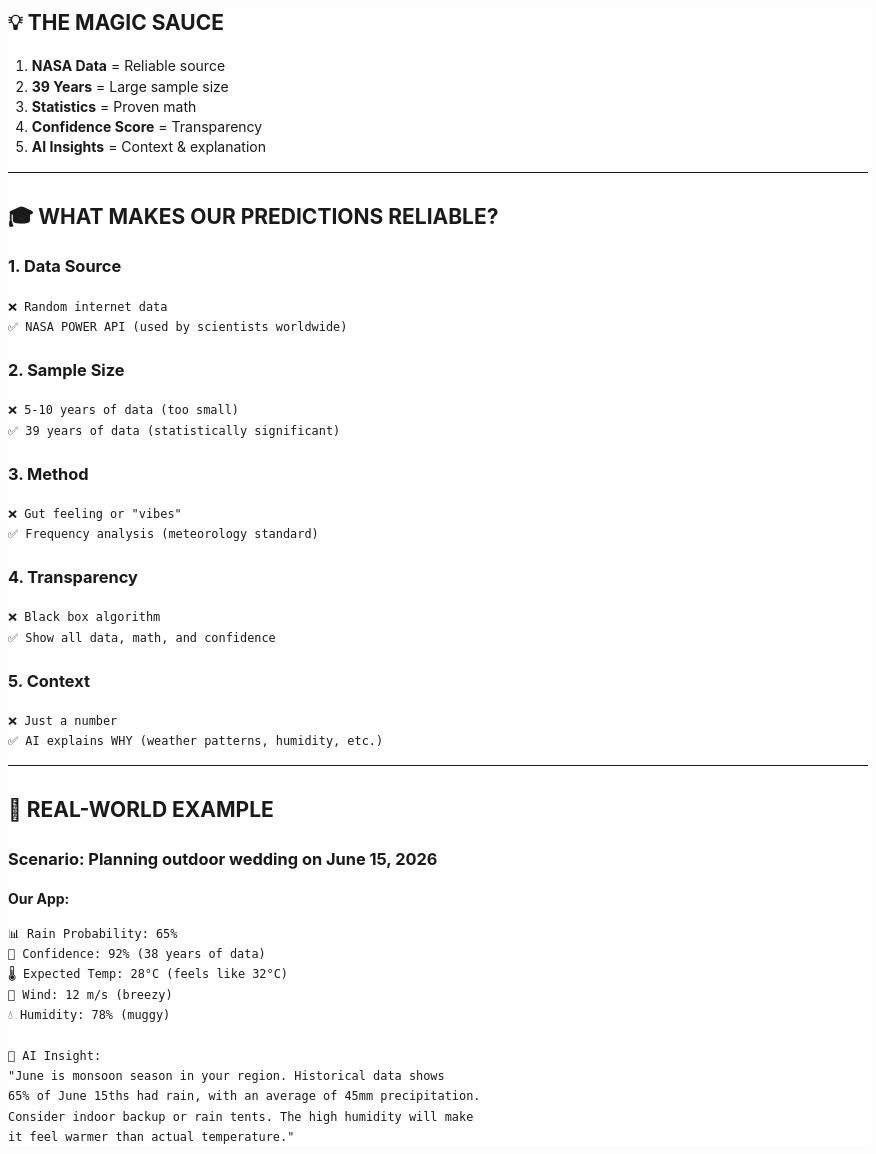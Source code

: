
## 💡 **THE MAGIC SAUCE**

1. **NASA Data** = Reliable source
2. **39 Years** = Large sample size
3. **Statistics** = Proven math
4. **Confidence Score** = Transparency
5. **AI Insights** = Context & explanation

---

## 🎓 **WHAT MAKES OUR PREDICTIONS RELIABLE?**

### **1. Data Source**
```
❌ Random internet data
✅ NASA POWER API (used by scientists worldwide)
```

### **2. Sample Size**
```
❌ 5-10 years of data (too small)
✅ 39 years of data (statistically significant)
```

### **3. Method**
```
❌ Gut feeling or "vibes"
✅ Frequency analysis (meteorology standard)
```

### **4. Transparency**
```
❌ Black box algorithm
✅ Show all data, math, and confidence
```

### **5. Context**
```
❌ Just a number
✅ AI explains WHY (weather patterns, humidity, etc.)
```

---

## 🚀 **REAL-WORLD EXAMPLE**

### **Scenario: Planning outdoor wedding on June 15, 2026**

**Our App:**
```
📊 Rain Probability: 65%
🎯 Confidence: 92% (38 years of data)
🌡️ Expected Temp: 28°C (feels like 32°C)
💨 Wind: 12 m/s (breezy)
💧 Humidity: 78% (muggy)

🤖 AI Insight:
"June is monsoon season in your region. Historical data shows 
65% of June 15ths had rain, with an average of 45mm precipitation. 
Consider indoor backup or rain tents. The high humidity will make 
it feel warmer than actual temperature."
```
